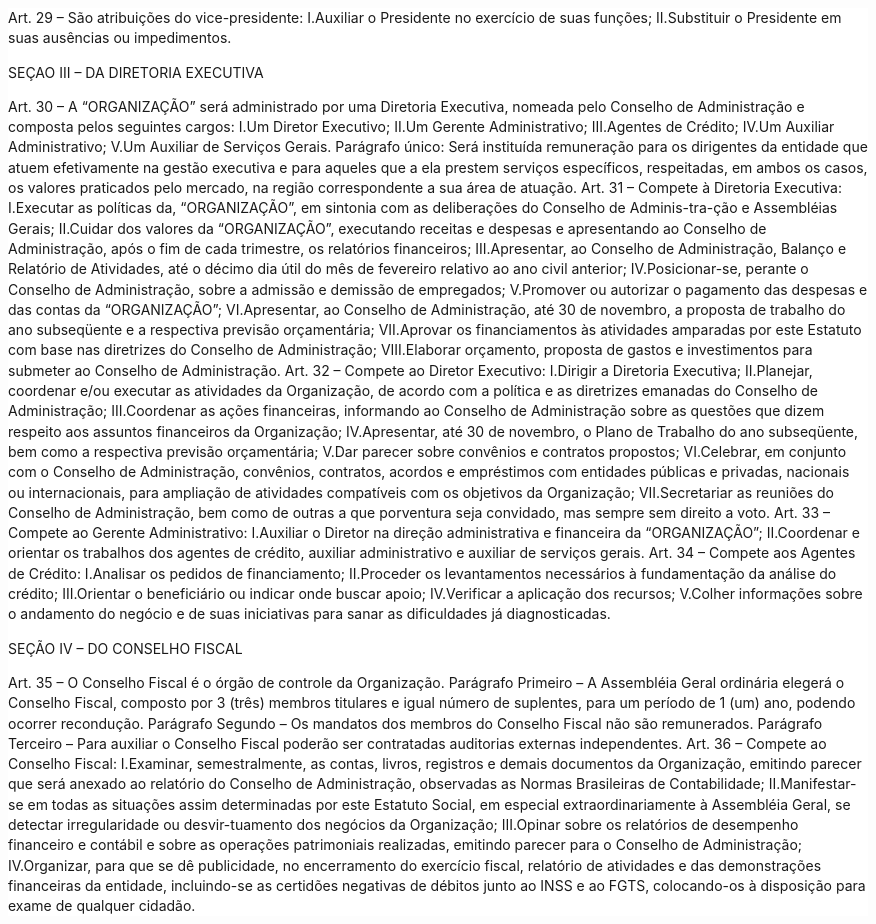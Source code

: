 Art. 29 – São atribuições do vice-presidente: I.Auxiliar o Presidente no exercício de suas funções; II.Substituir o Presidente em suas ausências ou impedimentos.

SEÇAO III – DA DIRETORIA EXECUTIVA

Art. 30 – A “ORGANIZAÇÃO” será administrado por uma Diretoria Executiva, nomeada pelo Conselho de Administração e composta pelos seguintes cargos: I.Um Diretor Executivo; II.Um Gerente Administrativo; III.Agentes de Crédito; IV.Um Auxiliar Administrativo; V.Um Auxiliar de Serviços Gerais.
Parágrafo único: Será instituída remuneração para os dirigentes da entidade que atuem efetivamente na gestão executiva e para aqueles que a ela prestem serviços específicos, respeitadas, em ambos os casos, os valores praticados pelo mercado, na região correspondente a sua área de atuação.
Art. 31 – Compete à Diretoria Executiva: I.Executar as políticas da, “ORGANIZAÇÃO”, em sintonia com as deliberações do Conselho de Adminis-tra-ção e Assembléias Gerais; II.Cuidar dos valores da “ORGANIZAÇÃO”, executando receitas e despesas e apresentando ao Conselho de Administração, após o fim de cada trimestre, os relatórios financeiros; III.Apresentar, ao Conselho de Administração, Balanço e Relatório de Atividades, até o décimo dia útil do mês de fevereiro relativo ao ano civil anterior; IV.Posicionar-se, perante o Conselho de Administração, sobre a admissão e demissão de empregados; V.Promover ou autorizar o pagamento das despesas e das contas da “ORGANIZAÇÃO”; VI.Apresentar, ao Conselho de Administração, até 30 de novembro, a proposta de trabalho do ano subseqüente e a respectiva previsão orçamentária; VII.Aprovar os financiamentos às atividades amparadas por este Estatuto com base nas diretrizes do Conselho de Administração; VIII.Elaborar orçamento, proposta de gastos e investimentos para submeter ao Conselho de Administração.
Art. 32 – Compete ao Diretor Executivo: I.Dirigir a Diretoria Executiva; II.Planejar, coordenar e/ou executar as atividades da Organização, de acordo com a política e as diretrizes emanadas do Conselho de Administração; III.Coordenar as ações financeiras, informando ao Conselho de Administração sobre as questões que dizem respeito aos assuntos financeiros da Organização; IV.Apresentar, até 30 de novembro, o Plano de Trabalho do ano subseqüente, bem como a respectiva previsão orçamentária; V.Dar parecer sobre convênios e contratos propostos; VI.Celebrar, em conjunto com o Conselho de Administração, convênios, contratos, acordos e empréstimos com entidades públicas e privadas, nacionais ou internacionais, para ampliação de atividades compatíveis com os objetivos da Organização; VII.Secretariar as reuniões do Conselho de Administração, bem como de outras a que porventura seja convidado, mas sempre sem direito a voto.
Art. 33 – Compete ao Gerente Administrativo: I.Auxiliar o Diretor na direção administrativa e financeira da “ORGANIZAÇÃO”; II.Coordenar e orientar os trabalhos dos agentes de crédito, auxiliar administrativo e auxiliar de serviços gerais.
Art. 34 – Compete aos Agentes de Crédito: I.Analisar os pedidos de financiamento; II.Proceder os levantamentos necessários à fundamentação da análise do crédito; III.Orientar o beneficiário ou indicar onde buscar apoio; IV.Verificar a aplicação dos recursos; V.Colher informações sobre o andamento do negócio e de suas iniciativas para sanar as dificuldades já diagnosticadas.

SEÇÃO IV – DO CONSELHO FISCAL

Art. 35 – O Conselho Fiscal é o órgão de controle da Organização. Parágrafo Primeiro – A Assembléia Geral ordinária elegerá o Conselho Fiscal, composto por 3 (três) membros titulares e igual número de suplentes, para um período de 1 (um) ano, podendo ocorrer recondução. Parágrafo Segundo – Os mandatos dos membros do Conselho Fiscal não são remunerados. Parágrafo Terceiro – Para auxiliar o Conselho Fiscal poderão ser contratadas auditorias externas independentes.
Art. 36 – Compete ao Conselho Fiscal: I.Examinar, semestralmente, as contas, livros, registros e demais documentos da Organização, emitindo parecer que será anexado ao relatório do Conselho de Administração, observadas as Normas Brasileiras de Contabilidade; II.Manifestar-se em todas as situações assim determinadas por este Estatuto Social, em especial extraordinariamente à Assembléia Geral, se detectar irregularidade ou desvir-tuamento dos negócios da Organização; III.Opinar sobre os relatórios de desempenho financeiro e contábil e sobre as operações patrimoniais realizadas, emitindo parecer para o Conselho de Administração; IV.Organizar, para que se dê publicidade, no encerramento do exercício fiscal, relatório de atividades e das demonstrações financeiras da entidade, incluindo-se as certidões negativas de débitos junto ao INSS e ao FGTS, colocando-os à disposição para exame de qualquer cidadão.
